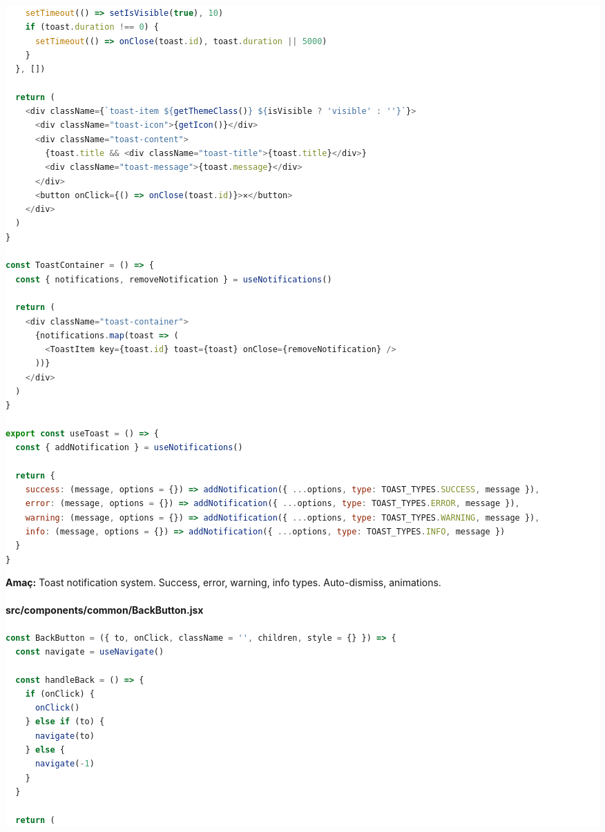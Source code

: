 ```javascript
    setTimeout(() => setIsVisible(true), 10)
    if (toast.duration !== 0) {
      setTimeout(() => onClose(toast.id), toast.duration || 5000)
    }
  }, [])
  
  return (
    <div className={`toast-item ${getThemeClass()} ${isVisible ? 'visible' : ''}`}>
      <div className="toast-icon">{getIcon()}</div>
      <div className="toast-content">
        {toast.title && <div className="toast-title">{toast.title}</div>}
        <div className="toast-message">{toast.message}</div>
      </div>
      <button onClick={() => onClose(toast.id)}>✕</button>
    </div>
  )
}

const ToastContainer = () => {
  const { notifications, removeNotification } = useNotifications()
  
  return (
    <div className="toast-container">
      {notifications.map(toast => (
        <ToastItem key={toast.id} toast={toast} onClose={removeNotification} />
      ))}
    </div>
  )
}

export const useToast = () => {
  const { addNotification } = useNotifications()
  
  return {
    success: (message, options = {}) => addNotification({ ...options, type: TOAST_TYPES.SUCCESS, message }),
    error: (message, options = {}) => addNotification({ ...options, type: TOAST_TYPES.ERROR, message }),
    warning: (message, options = {}) => addNotification({ ...options, type: TOAST_TYPES.WARNING, message }),
    info: (message, options = {}) => addNotification({ ...options, type: TOAST_TYPES.INFO, message })
  }
}
```
**Amaç:** Toast notification system. Success, error, warning, info types. Auto-dismiss, animations.

#### **src/components/common/BackButton.jsx**
```javascript
const BackButton = ({ to, onClick, className = '', children, style = {} }) => {
  const navigate = useNavigate()

  const handleBack = () => {
    if (onClick) {
      onClick()
    } else if (to) {
      navigate(to)
    } else {
      navigate(-1)
    }
  }

  return (
```